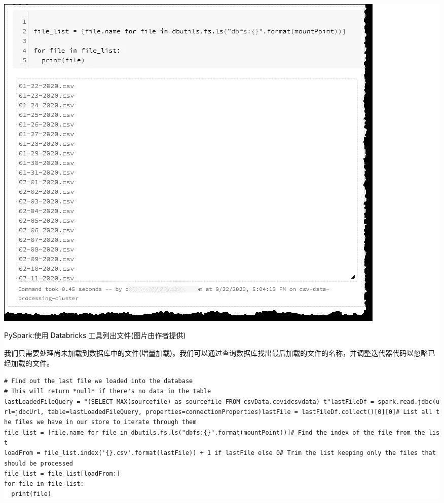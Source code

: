 ![](img/7a94c2238a1be6093a83acc69e93e4fa.png)

PySpark:使用 Databricks 工具列出文件(图片由作者提供)

我们只需要处理尚未加载到数据库中的文件(增量加载)。我们可以通过查询数据库找出最后加载的文件的名称，并调整迭代器代码以忽略已经加载的文件。

```
# Find out the last file we loaded into the database
# This will return *null* if there's no data in the table
lastLoadedFileQuery = "(SELECT MAX(sourcefile) as sourcefile FROM csvData.covidcsvdata) t"lastFileDf = spark.read.jdbc(url=jdbcUrl, table=lastLoadedFileQuery, properties=connectionProperties)lastFile = lastFileDf.collect()[0][0]# List all the files we have in our store to iterate through them
file_list = [file.name for file in dbutils.fs.ls("dbfs:{}".format(mountPoint))]# Find the index of the file from the list
loadFrom = file_list.index('{}.csv'.format(lastFile)) + 1 if lastFile else 0# Trim the list keeping only the files that should be processed
file_list = file_list[loadFrom:]
for file in file_list:
  print(file)
```
